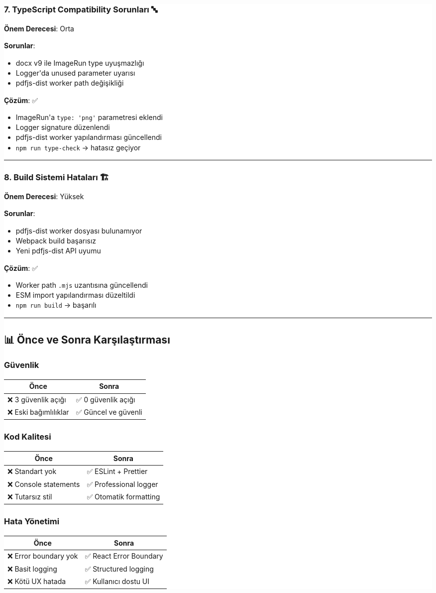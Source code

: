 
### 7. TypeScript Compatibility Sorunları 🔤
**Önem Derecesi**: Orta

**Sorunlar**:
- docx v9 ile ImageRun type uyuşmazlığı
- Logger'da unused parameter uyarısı
- pdfjs-dist worker path değişikliği

**Çözüm**: ✅
- ImageRun'a `type: 'png'` parametresi eklendi
- Logger signature düzenlendi
- pdfjs-dist worker yapılandırması güncellendi
- `npm run type-check` → hatasız geçiyor

---

### 8. Build Sistemi Hataları 🏗️
**Önem Derecesi**: Yüksek

**Sorunlar**:
- pdfjs-dist worker dosyası bulunamıyor
- Webpack build başarısız
- Yeni pdfjs-dist API uyumu

**Çözüm**: ✅
- Worker path `.mjs` uzantısına güncellendi
- ESM import yapılandırması düzeltildi
- `npm run build` → başarılı

---

## 📊 Önce ve Sonra Karşılaştırması

### Güvenlik
| Önce | Sonra |
|------|-------|
| ❌ 3 güvenlik açığı | ✅ 0 güvenlik açığı |
| ❌ Eski bağımlılıklar | ✅ Güncel ve güvenli |

### Kod Kalitesi
| Önce | Sonra |
|------|-------|
| ❌ Standart yok | ✅ ESLint + Prettier |
| ❌ Console statements | ✅ Professional logger |
| ❌ Tutarsız stil | ✅ Otomatik formatting |

### Hata Yönetimi
| Önce | Sonra |
|------|-------|
| ❌ Error boundary yok | ✅ React Error Boundary |
| ❌ Basit logging | ✅ Structured logging |
| ❌ Kötü UX hatada | ✅ Kullanıcı dostu UI |
